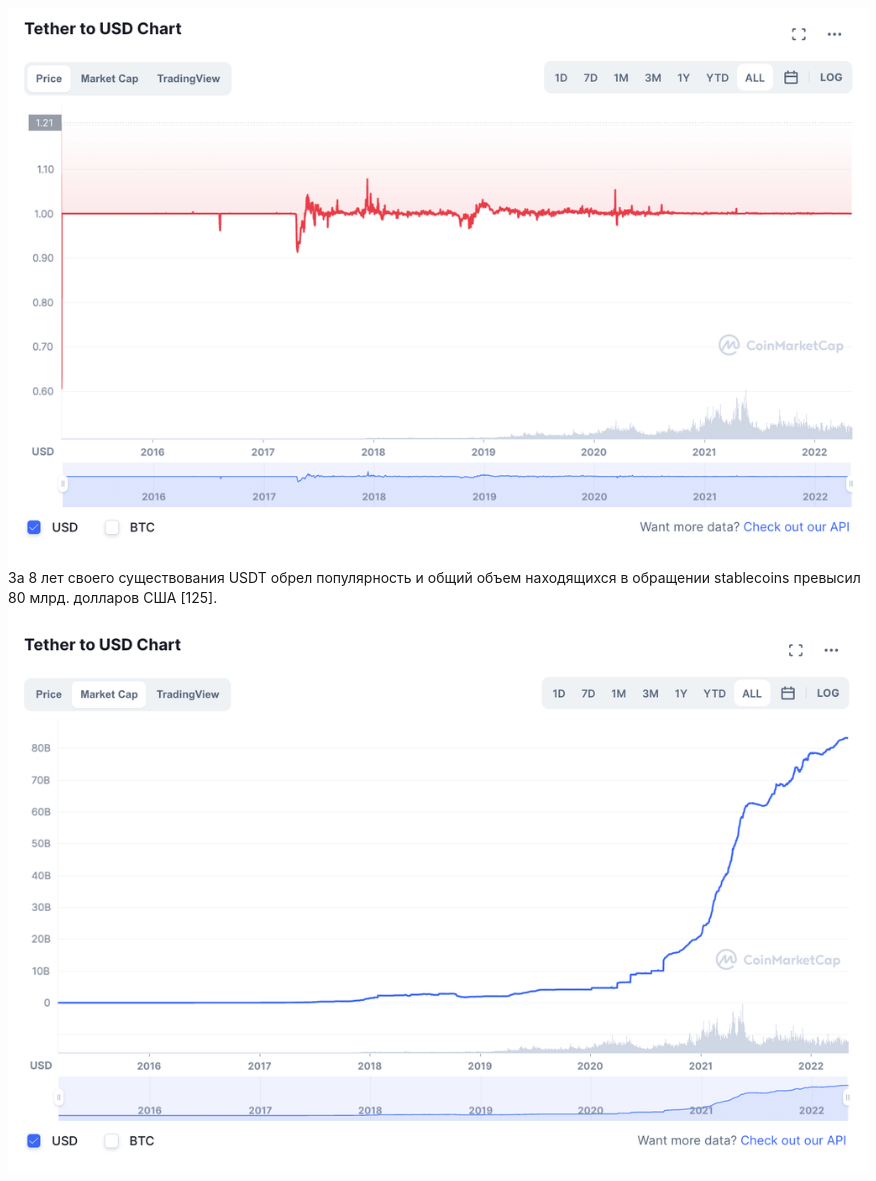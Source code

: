 ![Рисунок 7.1 – График курса USDT к доллару США](/resources/img/volume-3/7.2-Operating-details-of-stablecoins/F-7.1-exchange-rate-of-USDT-to-US-dollar.png "Рисунок 7.1 – График курса USDT к доллару США")

За 8 лет своего существования USDT обрел популярность и общий объем находящихся в обращении stablecoins превысил 80 млрд. долларов США [125].

![Рисунок 7.2 – График количества выпущенных USDT](/resources/img/volume-3/7.2-Operating-details-of-stablecoins/F-7.2-amount-of-USDT-issued.png "Рисунок 7.2 – График количества выпущенных USDT")
